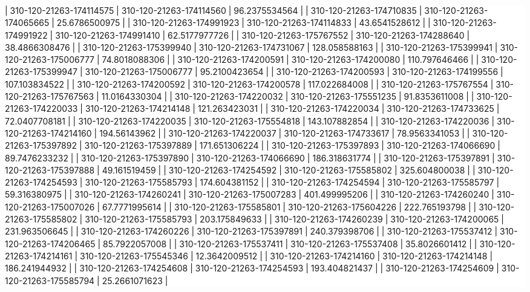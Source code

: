 | 310-120-21263-174114575 | 310-120-21263-174114560 | 96.2375534564 |
| 310-120-21263-174710835 | 310-120-21263-174065665 | 25.6786500975 |
| 310-120-21263-174991923 | 310-120-21263-174114833 | 43.6541528612 |
| 310-120-21263-174991922 | 310-120-21263-174991410 | 62.5177977726 |
| 310-120-21263-175767552 | 310-120-21263-174288640 | 38.4866308476 |
| 310-120-21263-175399940 | 310-120-21263-174731067 | 128.058588163 |
| 310-120-21263-175399941 | 310-120-21263-175006777 | 74.8018088306 |
| 310-120-21263-174200591 | 310-120-21263-174200080 | 110.797646466 |
| 310-120-21263-175399947 | 310-120-21263-175006777 | 95.2100423654 |
| 310-120-21263-174200593 | 310-120-21263-174199556 | 107.103834522 |
| 310-120-21263-174200592 | 310-120-21263-174200578 | 117.022684008 |
| 310-120-21263-175767554 | 310-120-21263-175767563 | 11.0164330304 |
| 310-120-21263-174220032 | 310-120-21263-175551235 | 91.8353611008 |
| 310-120-21263-174220033 | 310-120-21263-174214148 | 121.263423031 |
| 310-120-21263-174220034 | 310-120-21263-174733625 | 72.0407708181 |
| 310-120-21263-174220035 | 310-120-21263-175554818 | 143.107882854 |
| 310-120-21263-174220036 | 310-120-21263-174214160 | 194.56143962 |
| 310-120-21263-174220037 | 310-120-21263-174733617 | 78.9563341053 |
| 310-120-21263-175397892 | 310-120-21263-175397889 | 171.651306224 |
| 310-120-21263-175397893 | 310-120-21263-174066690 | 89.7476233232 |
| 310-120-21263-175397890 | 310-120-21263-174066690 | 186.318631774 |
| 310-120-21263-175397891 | 310-120-21263-175397888 | 49.161519459 |
| 310-120-21263-174254592 | 310-120-21263-175585802 | 325.604800038 |
| 310-120-21263-174254593 | 310-120-21263-175585793 | 174.604381152 |
| 310-120-21263-174254594 | 310-120-21263-175585797 | 59.316380975 |
| 310-120-21263-174260241 | 310-120-21263-175007283 | 401.499995206 |
| 310-120-21263-174260240 | 310-120-21263-175007026 | 67.7771995614 |
| 310-120-21263-175585801 | 310-120-21263-175604226 | 222.765193798 |
| 310-120-21263-175585802 | 310-120-21263-175585793 | 203.175849633 |
| 310-120-21263-174260239 | 310-120-21263-174200065 | 231.963506645 |
| 310-120-21263-174260226 | 310-120-21263-175397891 | 240.379398706 |
| 310-120-21263-175537412 | 310-120-21263-174206465 | 85.7922057008 |
| 310-120-21263-175537411 | 310-120-21263-175537408 | 35.8026601412 |
| 310-120-21263-174214161 | 310-120-21263-175545346 | 12.3642009512 |
| 310-120-21263-174214160 | 310-120-21263-174214148 | 186.241944932 |
| 310-120-21263-174254608 | 310-120-21263-174254593 | 193.404821437 |
| 310-120-21263-174254609 | 310-120-21263-175585794 | 25.2661071623 |